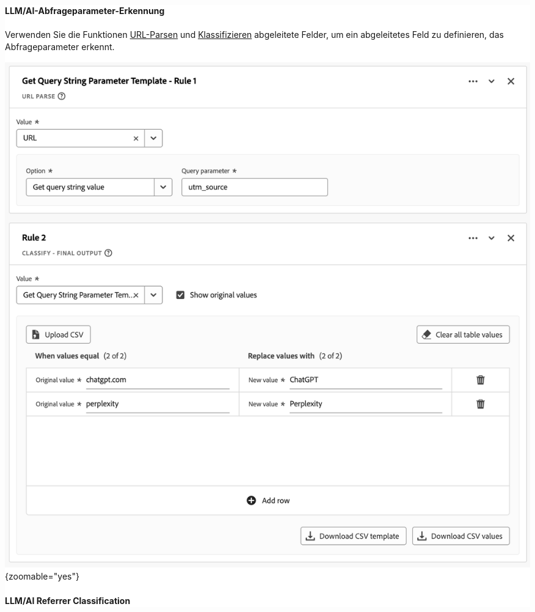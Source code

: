 
#### LLM/AI-Abfrageparameter-Erkennung

Verwenden Sie die Funktionen [URL-Parsen](/help/data-views/derived-fields/derived-fields.md#url-parse) und [Klassifizieren](/help/data-views/derived-fields/derived-fields.md#classify) abgeleitete Felder, um ein abgeleitetes Feld zu definieren, das Abfrageparameter erkennt.

![LLM/AI UTM-Parametererkennung](assets/aitraffic-utmparams.png){zoomable="yes"}


#### LLM/AI Referrer Classification
